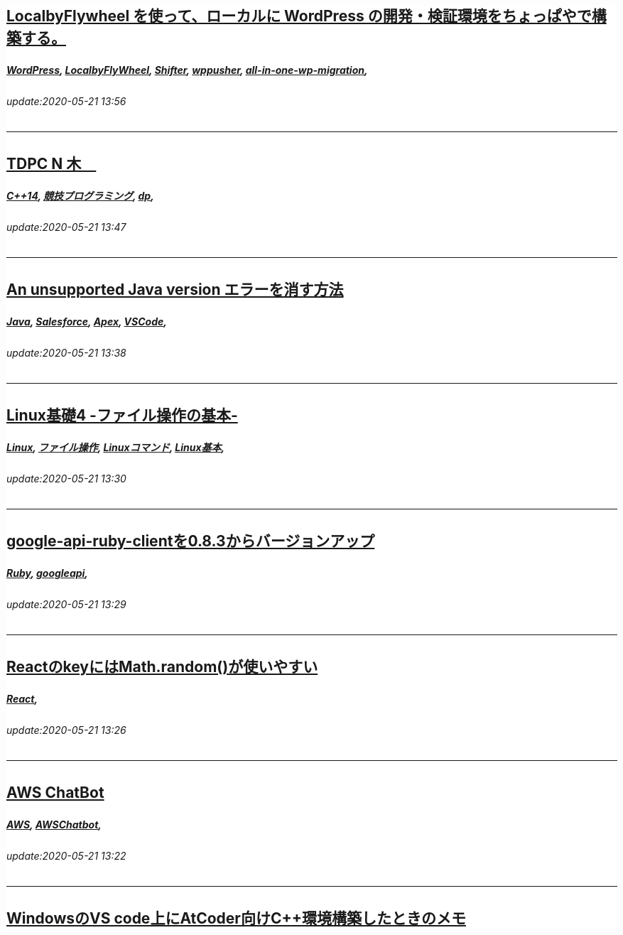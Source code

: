 ## [LocalbyFlywheel を使って、ローカルに WordPress の開発・検証環境をちょっぱやで構築する。](https://qiita.com/kusokamayarou/items/0bed127dec8ff0f4c2f4)
##### [WordPress](https://qiita.com/tags/WordPress), [LocalbyFlyWheel](https://qiita.com/tags/LocalbyFlyWheel), [Shifter](https://qiita.com/tags/Shifter), [wppusher](https://qiita.com/tags/wppusher), [all-in-one-wp-migration](https://qiita.com/tags/all-in-one-wp-migration), 
###### update:2020-05-21 13:56
---
## [TDPC N 木　](https://qiita.com/hidekikangeki/items/0f86410a2d0d2996a706)
##### [C++14](https://qiita.com/tags/C++14), [競技プログラミング](https://qiita.com/tags/競技プログラミング), [dp](https://qiita.com/tags/dp), 
###### update:2020-05-21 13:47
---
## [An unsupported Java version エラーを消す方法](https://qiita.com/hrk623/items/16ea4ccc2ce44810d881)
##### [Java](https://qiita.com/tags/Java), [Salesforce](https://qiita.com/tags/Salesforce), [Apex](https://qiita.com/tags/Apex), [VSCode](https://qiita.com/tags/VSCode), 
###### update:2020-05-21 13:38
---
## [Linux基礎4 -ファイル操作の基本-](https://qiita.com/nossy/items/7d5941e1cca80f0b3675)
##### [Linux](https://qiita.com/tags/Linux), [ファイル操作](https://qiita.com/tags/ファイル操作), [Linuxコマンド](https://qiita.com/tags/Linuxコマンド), [Linux基本](https://qiita.com/tags/Linux基本), 
###### update:2020-05-21 13:30
---
## [google-api-ruby-clientを0.8.3からバージョンアップ](https://qiita.com/yKanazawa/items/6c6f4185d3e1627727be)
##### [Ruby](https://qiita.com/tags/Ruby), [googleapi](https://qiita.com/tags/googleapi), 
###### update:2020-05-21 13:29
---
## [ReactのkeyにはMath.random()が使いやすい](https://qiita.com/ryujignh/items/206d84d9cac1be9da982)
##### [React](https://qiita.com/tags/React), 
###### update:2020-05-21 13:26
---
## [AWS ChatBot](https://qiita.com/fjisdahgaiuerua/items/15f9d7d895e09b103288)
##### [AWS](https://qiita.com/tags/AWS), [AWSChatbot](https://qiita.com/tags/AWSChatbot), 
###### update:2020-05-21 13:22
---
## [WindowsのVS code上にAtCoder向けC++環境構築したときのメモ](https://qiita.com/kenjiSpecial@github/items/cf77e4b5f87eb9013014)